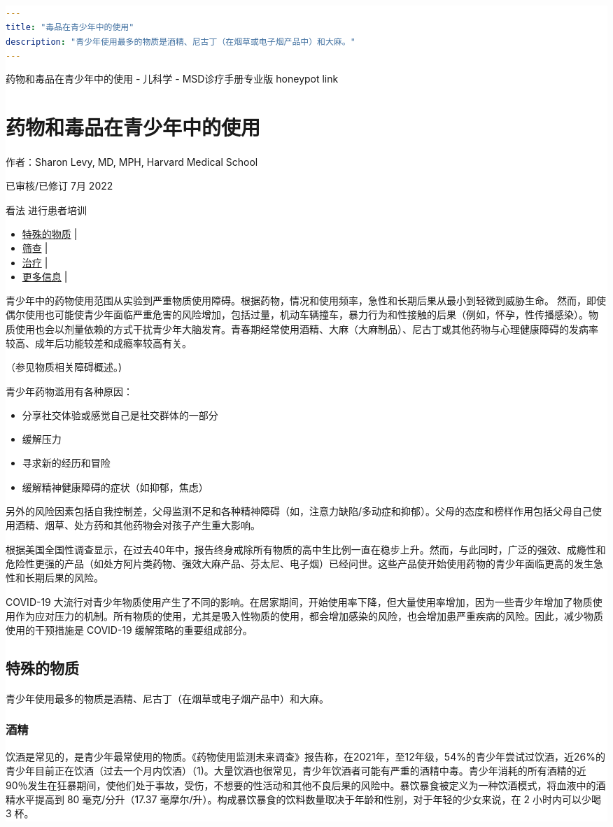 ```yaml
---
title: "毒品在青少年中的使用"
description: "青少年使用最多的物质是酒精、尼古丁（在烟草或电子烟产品中）和大麻。"
---
```


﻿药物和毒品在青少年中的使用 \- 儿科学 \- MSD诊疗手册专业版 honeypot link

# 药物和毒品在青少年中的使用

作者：Sharon Levy, MD, MPH, Harvard Medical School

已审核/已修订 7月 2022

看法 进行患者培训

- [特殊的物质](#特殊的物质_v29268575_zh) \|
- [筛查](#筛查_v29268653_zh) \|
- [治疗](#治疗_v29268783_zh) \|
- [更多信息](#更多信息_v29268794_zh) \|

青少年中的药物使用范围从实验到严重物质使用障碍。根据药物，情况和使用频率，急性和长期后果从最小到轻微到威胁生命。 然而，即使偶尔使用也可能使青少年面临严重危害的风险增加，包括过量，机动车辆撞车，暴力行为和性接触的后果（例如，怀孕，性传播感染）。物质使用也会以剂量依赖的方式干扰青少年大脑发育。青春期经常使用酒精、大麻（大麻制品）、尼古丁或其他药物与心理健康障碍的发病率较高、成年后功能较差和成瘾率较高有关。

（参见物质相关障碍概述。)

青少年药物滥用有各种原因：

- 分享社交体验或感觉自己是社交群体的一部分

- 缓解压力

- 寻求新的经历和冒险

- 缓解精神健康障碍的症状（如抑郁，焦虑）


另外的风险因素包括自我控制差，父母监测不足和各种精神障碍（如，注意力缺陷/多动症和抑郁）。父母的态度和榜样作用包括父母自己使用酒精、烟草、处方药和其他药物会对孩子产生重大影响。

根据美国全国性调查显示，在过去40年中，报告终身戒除所有物质的高中生比例一直在稳步上升。然而，与此同时，广泛的强效、成瘾性和危险性更强的产品（如处方阿片类药物、强效大麻产品、芬太尼、电子烟）已经问世。这些产品使开始使用药物的青少年面临更高的发生急性和长期后果的风险。

COVID-19 大流行对青少年物质使用产生了不同的影响。在居家期间，开始使用率下降，但大量使用率增加，因为一些青少年增加了物质使用作为应对压力的机制。所有物质的使用，尤其是吸入性物质的使用，都会增加感染的风险，也会增加患严重疾病的风险。因此，减少物质使用的干预措施是 COVID-19 缓解策略的重要组成部分。

## 特殊的物质

青少年使用最多的物质是酒精、尼古丁（在烟草或电子烟产品中）和大麻。

### 酒精

饮酒是常见的，是青少年最常使用的物质。《药物使用监测未来调查》报告称，在2021年，至12年级，54%的青少年尝试过饮酒，近26%的青少年目前正在饮酒（过去一个月内饮酒）（1)。大量饮酒也很常见，青少年饮酒者可能有严重的酒精中毒。青少年消耗的所有酒精的近90％发生在狂暴期间，使他们处于事故，受伤，不想要的性活动和其他不良后果的风险中。暴饮暴食被定义为一种饮酒模式，将血液中的酒精水平提高到 80 毫克/分升（17.37 毫摩尔/升）。构成暴饮暴食的饮料数量取决于年龄和性别，对于年轻的少女来说，在 2 小时内可以少喝 3 杯。
